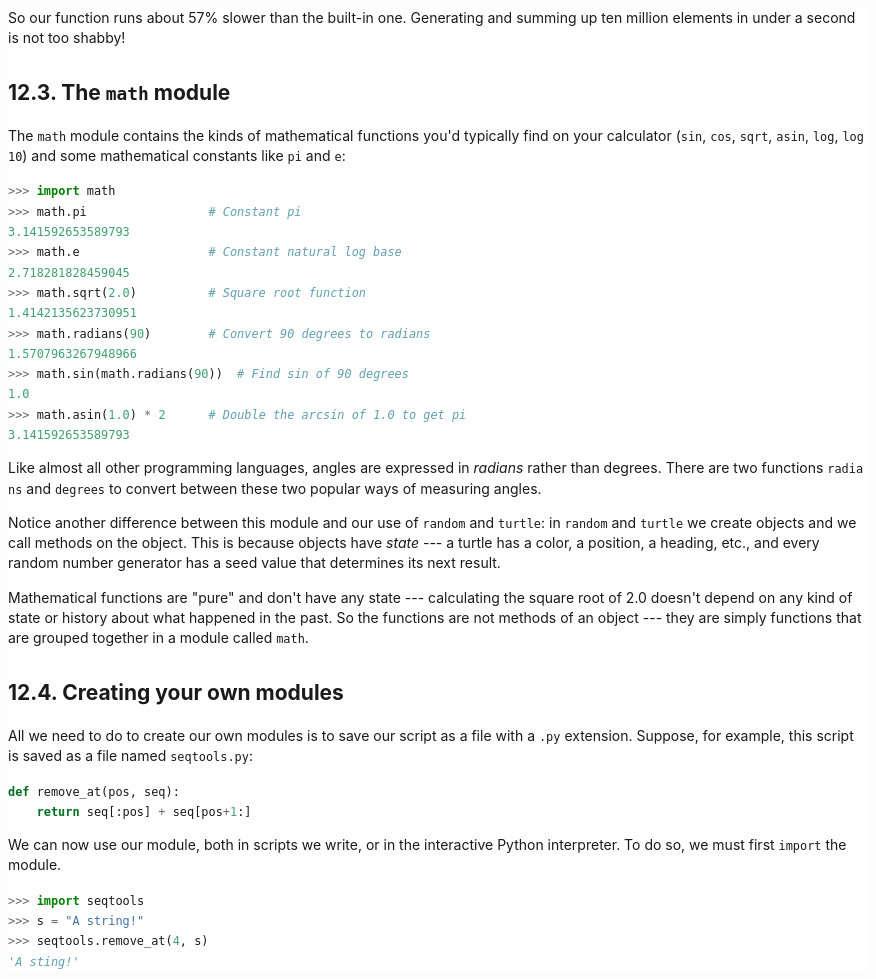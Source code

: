 So our function runs about 57% slower than the built-in one. Generating and summing up ten million elements in under a second is not too shabby!

## 12.3. The `math` module

The `math` module contains the kinds of mathematical functions you'd typically find on your calculator (`sin`, `cos`, `sqrt`, `asin`, `log`, `log10`) and some mathematical constants like `pi` and `e`:

```python
>>> import math
>>> math.pi                 # Constant pi
3.141592653589793
>>> math.e                  # Constant natural log base
2.718281828459045
>>> math.sqrt(2.0)          # Square root function
1.4142135623730951
>>> math.radians(90)        # Convert 90 degrees to radians
1.5707963267948966
>>> math.sin(math.radians(90))  # Find sin of 90 degrees
1.0
>>> math.asin(1.0) * 2      # Double the arcsin of 1.0 to get pi
3.141592653589793
```

Like almost all other programming languages, angles are expressed in *radians* rather than degrees. There are two functions `radians` and `degrees` to convert between these two popular ways of measuring angles.

Notice another difference between this module and our use of `random` and `turtle`: in `random` and `turtle` we create objects and we call methods on the object. This is because objects have *state* --- a turtle has a color, a position, a heading, etc., and every random number generator has a seed value that determines its next result.

Mathematical functions are "pure" and don't have any state --- calculating the square root of 2.0 doesn't depend on any kind of state or history about what happened in the past. So the functions are not methods of an object --- they are simply functions that are grouped together in a module called `math`.

## 12.4. Creating your own modules

All we need to do to create our own modules is to save our script as a file with a `.py` extension. Suppose, for example, this script is saved as a file named `seqtools.py`:

```python
def remove_at(pos, seq):
    return seq[:pos] + seq[pos+1:]
```

We can now use our module, both in scripts we write, or in the interactive Python interpreter. To do so, we must first `import` the module.

```python
>>> import seqtools
>>> s = "A string!"
>>> seqtools.remove_at(4, s)
'A sting!'
```
